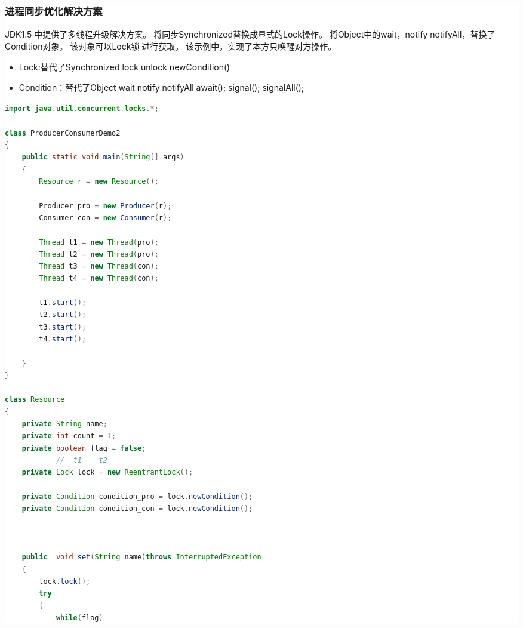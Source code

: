 ``` java
```

### 进程同步优化解决方案


JDK1.5 中提供了多线程升级解决方案。
将同步Synchronized替换成显式的Lock操作。
将Object中的wait，notify notifyAll，替换了Condition对象。
该对象可以Lock锁 进行获取。
该示例中，实现了本方只唤醒对方操作。

- Lock:替代了Synchronized
  	lock
  	unlock
  	newCondition()

- Condition：替代了Object wait notify notifyAll
  	await();
  	signal();
  	signalAll();

``` java
import java.util.concurrent.locks.*;

class ProducerConsumerDemo2
{
	public static void main(String[] args)
	{
		Resource r = new Resource();

		Producer pro = new Producer(r);
		Consumer con = new Consumer(r);

		Thread t1 = new Thread(pro);
		Thread t2 = new Thread(pro);
		Thread t3 = new Thread(con);
		Thread t4 = new Thread(con);

		t1.start();
		t2.start();
		t3.start();
		t4.start();

	}
}

class Resource
{
	private String name;
	private int count = 1;
	private boolean flag = false;
			//  t1    t2
	private Lock lock = new ReentrantLock();

	private Condition condition_pro = lock.newCondition();
	private Condition condition_con = lock.newCondition();



	public  void set(String name)throws InterruptedException
	{
		lock.lock();
		try
		{
			while(flag)
```